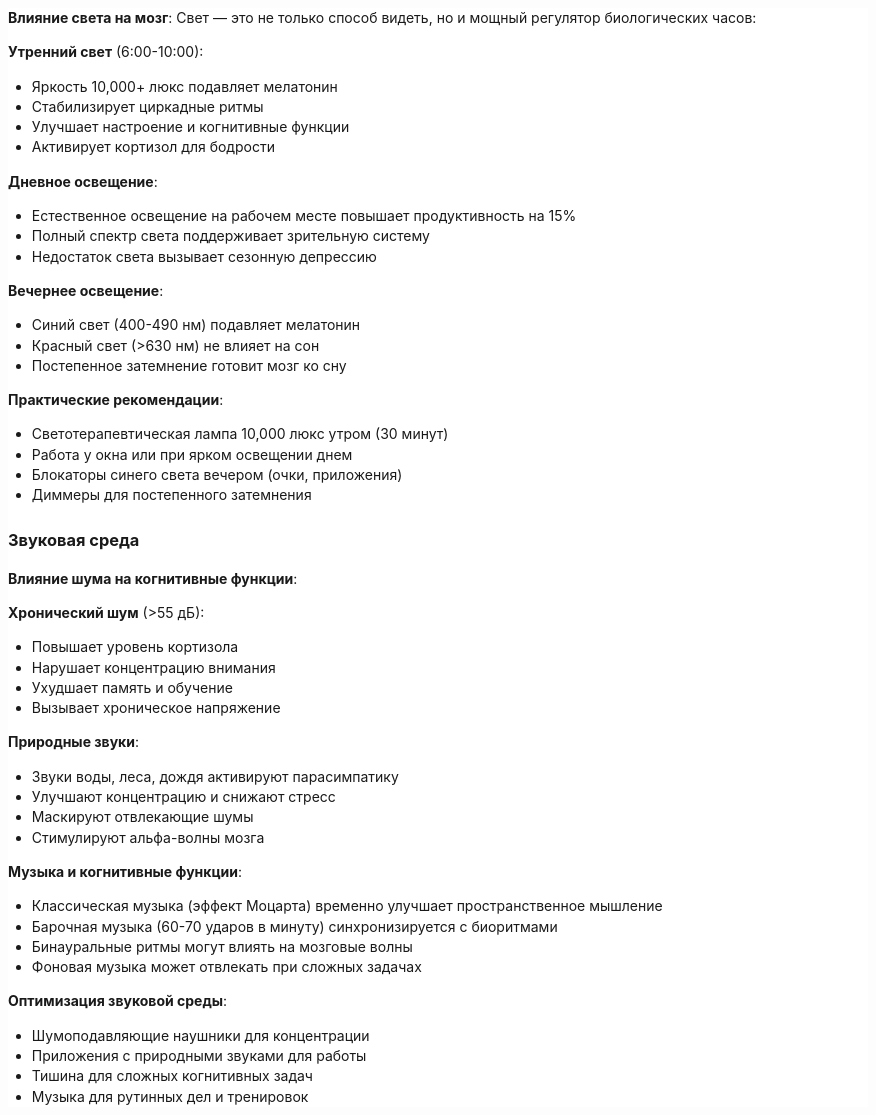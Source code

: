**Влияние света на мозг**: Свет — это не только способ видеть, но и мощный регулятор биологических часов:

**Утренний свет** (6:00-10:00):

- Яркость 10,000+ люкс подавляет мелатонин
- Стабилизирует циркадные ритмы
- Улучшает настроение и когнитивные функции
- Активирует кортизол для бодрости

**Дневное освещение**:

- Естественное освещение на рабочем месте повышает продуктивность на 15%
- Полный спектр света поддерживает зрительную систему
- Недостаток света вызывает сезонную депрессию

**Вечернее освещение**:

- Синий свет (400-490 нм) подавляет мелатонин
- Красный свет (>630 нм) не влияет на сон
- Постепенное затемнение готовит мозг ко сну

**Практические рекомендации**:

- Светотерапевтическая лампа 10,000 люкс утром (30 минут)
- Работа у окна или при ярком освещении днем
- Блокаторы синего света вечером (очки, приложения)
- Диммеры для постепенного затемнения

### Звуковая среда

**Влияние шума на когнитивные функции**:

**Хронический шум** (>55 дБ):

- Повышает уровень кортизола
- Нарушает концентрацию внимания
- Ухудшает память и обучение
- Вызывает хроническое напряжение

**Природные звуки**:

- Звуки воды, леса, дождя активируют парасимпатику
- Улучшают концентрацию и снижают стресс
- Маскируют отвлекающие шумы
- Стимулируют альфа-волны мозга

**Музыка и когнитивные функции**:

- Классическая музыка (эффект Моцарта) временно улучшает пространственное мышление
- Барочная музыка (60-70 ударов в минуту) синхронизируется с биоритмами
- Бинауральные ритмы могут влиять на мозговые волны
- Фоновая музыка может отвлекать при сложных задачах

**Оптимизация звуковой среды**:

- Шумоподавляющие наушники для концентрации
- Приложения с природными звуками для работы
- Тишина для сложных когнитивных задач
- Музыка для рутинных дел и тренировок
